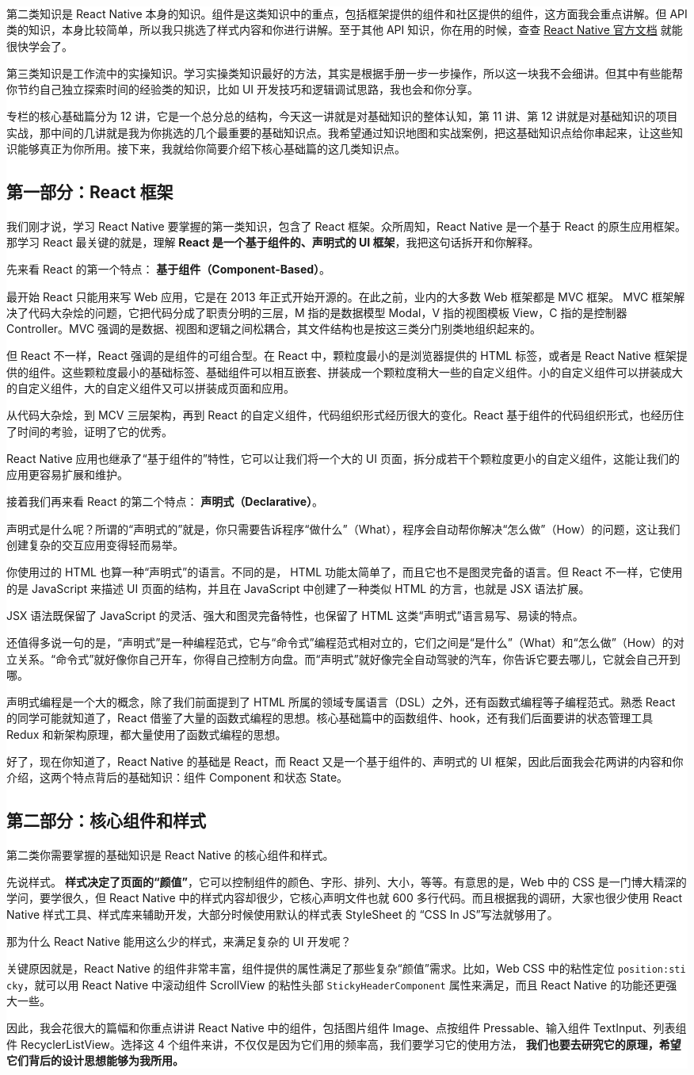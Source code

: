 第二类知识是 React Native 本身的知识。组件是这类知识中的重点，包括框架提供的组件和社区提供的组件，这方面我会重点讲解。但 API 类的知识，本身比较简单，所以我只挑选了样式内容和你进行讲解。至于其他 API 知识，你在用的时候，查查 [React Native 官方文档](https://reactnative.cn) 就能很快学会了。

第三类知识是工作流中的实操知识。学习实操类知识最好的方法，其实是根据手册一步一步操作，所以这一块我不会细讲。但其中有些能帮你节约自己独立探索时间的经验类的知识，比如 UI 开发技巧和逻辑调试思路，我也会和你分享。

专栏的核心基础篇分为 12 讲，它是一个总分总的结构，今天这一讲就是对基础知识的整体认知，第 11 讲、第 12 讲就是对基础知识的项目实战，那中间的几讲就是我为你挑选的几个最重要的基础知识点。我希望通过知识地图和实战案例，把这基础知识点给你串起来，让这些知识能够真正为你所用。接下来，我就给你简要介绍下核心基础篇的这几类知识点。

## 第一部分：React 框架

我们刚才说，学习 React Native 要掌握的第一类知识，包含了 React 框架。众所周知，React Native 是一个基于 React 的原生应用框架。那学习 React 最关键的就是，理解 **React 是一个基于组件的、声明式的 UI 框架**，我把这句话拆开和你解释。

先来看 React 的第一个特点： **基于组件（Component-Based）**。

最开始 React 只能用来写 Web 应用，它是在 2013 年正式开始开源的。在此之前，业内的大多数 Web 框架都是 MVC 框架。 MVC 框架解决了代码大杂烩的问题，它把代码分成了职责分明的三层，M 指的是数据模型 Modal，V 指的视图模板 View，C 指的是控制器 Controller。MVC 强调的是数据、视图和逻辑之间松耦合，其文件结构也是按这三类分门别类地组织起来的。

但 React 不一样，React 强调的是组件的可组合型。在 React 中，颗粒度最小的是浏览器提供的 HTML 标签，或者是 React Native 框架提供的组件。这些颗粒度最小的基础标签、基础组件可以相互嵌套、拼装成一个颗粒度稍大一些的自定义组件。小的自定义组件可以拼装成大的自定义组件，大的自定义组件又可以拼装成页面和应用。

从代码大杂烩，到 MCV 三层架构，再到 React 的自定义组件，代码组织形式经历很大的变化。React 基于组件的代码组织形式，也经历住了时间的考验，证明了它的优秀。

React Native 应用也继承了“基于组件的”特性，它可以让我们将一个大的 UI 页面，拆分成若干个颗粒度更小的自定义组件，这能让我们的应用更容易扩展和维护。

接着我们再来看 React 的第二个特点： **声明式（Declarative）**。

声明式是什么呢？所谓的“声明式的”就是，你只需要告诉程序“做什么”（What），程序会自动帮你解决“怎么做”（How）的问题，这让我们创建复杂的交互应用变得轻而易举。

你使用过的 HTML 也算一种“声明式”的语言。不同的是， HTML 功能太简单了，而且它也不是图灵完备的语言。但 React 不一样，它使用的是 JavaScript 来描述 UI 页面的结构，并且在 JavaScript 中创建了一种类似 HTML 的方言，也就是 JSX 语法扩展。

JSX 语法既保留了 JavaScript 的灵活、强大和图灵完备特性，也保留了 HTML 这类“声明式”语言易写、易读的特点。

还值得多说一句的是，“声明式”是一种编程范式，它与“命令式”编程范式相对立的，它们之间是“是什么”（What）和“怎么做”（How）的对立关系。“命令式”就好像你自己开车，你得自己控制方向盘。而“声明式”就好像完全自动驾驶的汽车，你告诉它要去哪儿，它就会自己开到哪。

声明式编程是一个大的概念，除了我们前面提到了 HTML 所属的领域专属语言（DSL）之外，还有函数式编程等子编程范式。熟悉 React 的同学可能就知道了，React 借鉴了大量的函数式编程的思想。核心基础篇中的函数组件、hook，还有我们后面要讲的状态管理工具 Redux 和新架构原理，都大量使用了函数式编程的思想。

好了，现在你知道了，React Native 的基础是 React，而 React 又是一个基于组件的、声明式的 UI 框架，因此后面我会花两讲的内容和你介绍，这两个特点背后的基础知识：组件 Component 和状态 State。

## 第二部分：核心组件和样式

第二类你需要掌握的基础知识是 React Native 的核心组件和样式。

先说样式。 **样式决定了页面的“颜值”**，它可以控制组件的颜色、字形、排列、大小，等等。有意思的是，Web 中的 CSS 是一门博大精深的学问，要学很久，但 React Native 中的样式内容却很少，它核心声明文件也就 600 多行代码。而且根据我的调研，大家也很少使用 React Native 样式工具、样式库来辅助开发，大部分时候使用默认的样式表 StyleSheet 的 “CSS In JS”写法就够用了。

那为什么 React Native 能用这么少的样式，来满足复杂的 UI 开发呢？

关键原因就是，React Native 的组件非常丰富，组件提供的属性满足了那些复杂“颜值”需求。比如，Web CSS 中的粘性定位 `position:sticky`，就可以用 React Native 中滚动组件 ScrollView 的粘性头部 `StickyHeaderComponent` 属性来满足，而且 React Native 的功能还更强大一些。

因此，我会花很大的篇幅和你重点讲讲 React Native 中的组件，包括图片组件 Image、点按组件 Pressable、输入组件 TextInput、列表组件 RecyclerListView。选择这 4 个组件来讲，不仅仅是因为它们用的频率高，我们要学习它的使用方法， **我们也要去研究它的原理，希望它们背后的设计思想能够为我所用。**
